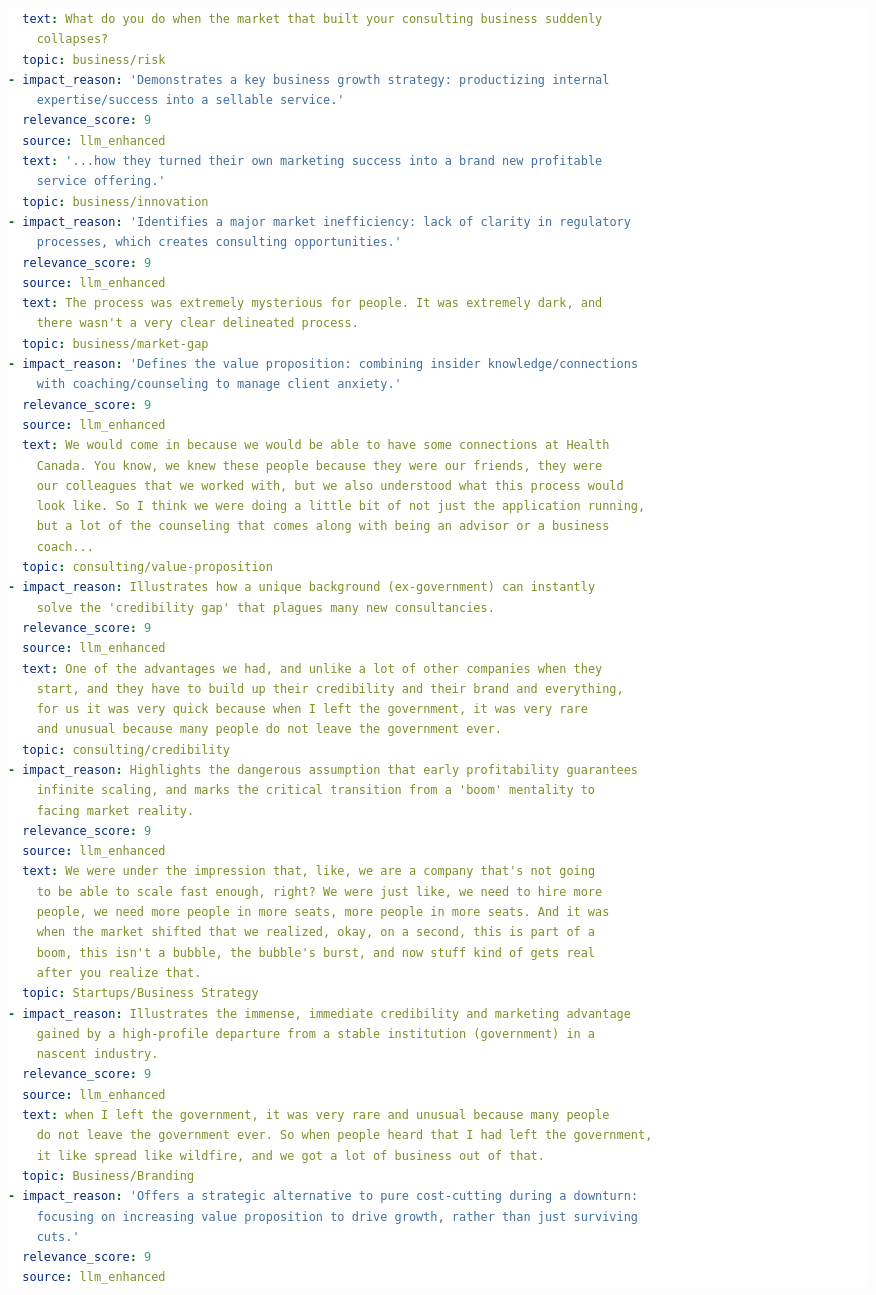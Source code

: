 ```yaml
  text: What do you do when the market that built your consulting business suddenly
    collapses?
  topic: business/risk
- impact_reason: 'Demonstrates a key business growth strategy: productizing internal
    expertise/success into a sellable service.'
  relevance_score: 9
  source: llm_enhanced
  text: '...how they turned their own marketing success into a brand new profitable
    service offering.'
  topic: business/innovation
- impact_reason: 'Identifies a major market inefficiency: lack of clarity in regulatory
    processes, which creates consulting opportunities.'
  relevance_score: 9
  source: llm_enhanced
  text: The process was extremely mysterious for people. It was extremely dark, and
    there wasn't a very clear delineated process.
  topic: business/market-gap
- impact_reason: 'Defines the value proposition: combining insider knowledge/connections
    with coaching/counseling to manage client anxiety.'
  relevance_score: 9
  source: llm_enhanced
  text: We would come in because we would be able to have some connections at Health
    Canada. You know, we knew these people because they were our friends, they were
    our colleagues that we worked with, but we also understood what this process would
    look like. So I think we were doing a little bit of not just the application running,
    but a lot of the counseling that comes along with being an advisor or a business
    coach...
  topic: consulting/value-proposition
- impact_reason: Illustrates how a unique background (ex-government) can instantly
    solve the 'credibility gap' that plagues many new consultancies.
  relevance_score: 9
  source: llm_enhanced
  text: One of the advantages we had, and unlike a lot of other companies when they
    start, and they have to build up their credibility and their brand and everything,
    for us it was very quick because when I left the government, it was very rare
    and unusual because many people do not leave the government ever.
  topic: consulting/credibility
- impact_reason: Highlights the dangerous assumption that early profitability guarantees
    infinite scaling, and marks the critical transition from a 'boom' mentality to
    facing market reality.
  relevance_score: 9
  source: llm_enhanced
  text: We were under the impression that, like, we are a company that's not going
    to be able to scale fast enough, right? We were just like, we need to hire more
    people, we need more people in more seats, more people in more seats. And it was
    when the market shifted that we realized, okay, on a second, this is part of a
    boom, this isn't a bubble, the bubble's burst, and now stuff kind of gets real
    after you realize that.
  topic: Startups/Business Strategy
- impact_reason: Illustrates the immense, immediate credibility and marketing advantage
    gained by a high-profile departure from a stable institution (government) in a
    nascent industry.
  relevance_score: 9
  source: llm_enhanced
  text: when I left the government, it was very rare and unusual because many people
    do not leave the government ever. So when people heard that I had left the government,
    it like spread like wildfire, and we got a lot of business out of that.
  topic: Business/Branding
- impact_reason: 'Offers a strategic alternative to pure cost-cutting during a downturn:
    focusing on increasing value proposition to drive growth, rather than just surviving
    cuts.'
  relevance_score: 9
  source: llm_enhanced
```